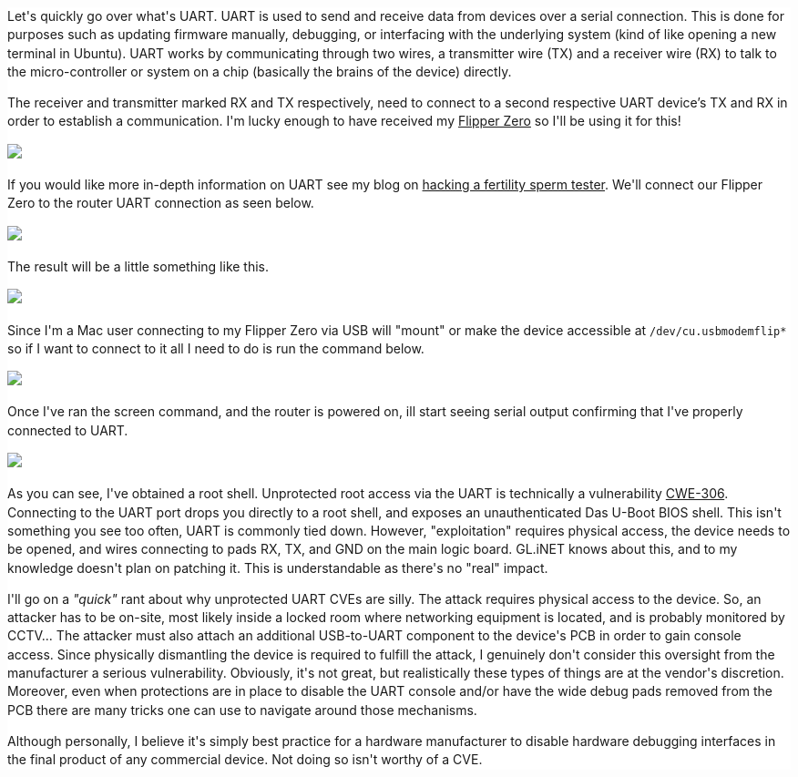 Let's quickly go over what's UART. UART is used to send and receive data from devices over a serial connection. This is done for purposes such as updating firmware manually, debugging, or interfacing with the underlying system (kind of like opening a new terminal in Ubuntu). UART works by communicating through two wires, a transmitter wire (TX) and a receiver wire (RX) to talk to the micro-controller or system on a chip (basically the brains of the device) directly.

The receiver and transmitter marked RX and TX respectively, need to connect to a second respective UART device’s TX and RX in order to establish a communication. I'm lucky enough to have received my [Flipper Zero](https://flipperzero.one/?ref=boschko.ca) so I'll be using it for this!

![](https://boschko.ca/content/images/2022/05/image-80.png)

If you would like more in-depth information on UART see my blog on [hacking a fertility sperm tester](https://boschko.ca/hardware_hacking_yo_male_fertility/). We'll connect our Flipper Zero to the router UART connection as seen below.

![](https://boschko.ca/content/images/2022/05/image-39.png)

The result will be a little something like this.

![](https://boschko.ca/content/images/2022/05/image-40.png)

Since I'm a Mac user connecting to my Flipper Zero via USB will "mount" or make the device accessible at `/dev/cu.usbmodemflip*` so if I want to connect to it all I need to do is run the command below.

![](https://boschko.ca/content/images/2022/05/image-32.png)

Once I've ran the screen command, and the router is powered on, ill start seeing serial output confirming that I've properly connected to UART.

![](https://boschko.ca/content/images/2022/05/image-34.png)

As you can see, I've obtained a root shell. Unprotected root access via the UART is technically a vulnerability [CWE-306](https://vuldb.com/?vulnerability_cwe.200702=&ref=boschko.ca). Connecting to the UART port drops you directly to a root shell, and exposes an unauthenticated Das U-Boot BIOS shell. This isn't something you see too often, UART is commonly tied down. However, "exploitation" requires physical access, the device needs to be opened, and wires connecting to pads RX, TX, and GND on the main logic board. GL.iNET knows about this, and to my knowledge doesn't plan on patching it. This is understandable as there's no "real" impact.

I'll go on a *"quick"* rant about why unprotected UART CVEs are silly. The attack requires physical access to the device. So, an attacker has to be on-site, most likely inside a locked room where networking equipment is located, and is probably monitored by CCTV... The attacker must also attach an additional USB-to-UART component to the device's PCB in order to gain console access. Since physically dismantling the device is required to fulfill the attack, I genuinely don't consider this oversight from the manufacturer a serious vulnerability. Obviously, it's not great, but realistically these types of things are at the vendor's discretion. Moreover, even when protections are in place to disable the UART console and/or have the wide debug pads removed from the PCB there are many tricks one can use to navigate around those mechanisms.

Although personally, I believe it's simply best practice for a hardware manufacturer to disable hardware debugging interfaces in the final product of any commercial device. Not doing so isn't worthy of a CVE.
